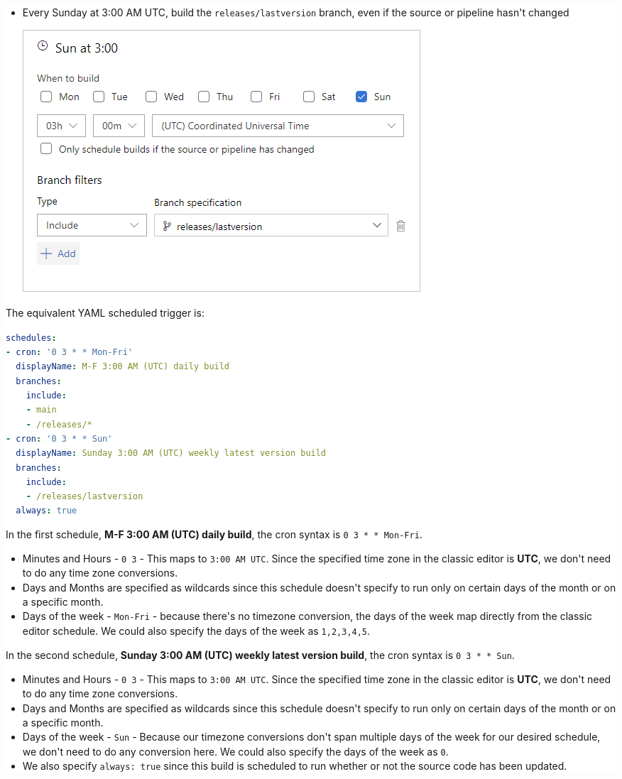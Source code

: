 * Every Sunday at 3:00 AM UTC, build the `releases/lastversion` branch, even if the source or pipeline hasn't changed

    ![Scheduled trigger frequency 2.](media/triggers/scheduled-trigger-git-weekly-night.png)

The equivalent YAML scheduled trigger is:

```yaml
schedules:
- cron: '0 3 * * Mon-Fri'
  displayName: M-F 3:00 AM (UTC) daily build
  branches:
    include:
    - main
    - /releases/*
- cron: '0 3 * * Sun'
  displayName: Sunday 3:00 AM (UTC) weekly latest version build
  branches:
    include:
    - /releases/lastversion
  always: true
```

In the first schedule, **M-F 3:00 AM (UTC) daily build**, the cron syntax is `0 3 * * Mon-Fri`.

* Minutes and Hours - `0 3` - This maps to `3:00 AM UTC`. Since the specified time zone in the classic editor is **UTC**, we don't need to do any time zone conversions.
* Days and Months are specified as wildcards since this schedule doesn't specify to run only on certain days of the month or on a specific month. 
* Days of the week - `Mon-Fri` - because there's no timezone conversion, the days of the week map directly from the classic editor schedule. We could also specify the days of the week as `1,2,3,4,5`.

In the second schedule, **Sunday 3:00 AM (UTC) weekly latest version build**, the cron syntax is `0 3 * * Sun`.

* Minutes and Hours - `0 3` - This maps to `3:00 AM UTC`. Since the specified time zone in the classic editor is **UTC**, we don't need to do any time zone conversions.
* Days and Months are specified as wildcards since this schedule doesn't specify to run only on certain days of the month or on a specific month. 
* Days of the week - `Sun` - Because our timezone conversions don't span multiple days of the week for our desired schedule, we don't need to do any conversion here. We could also specify the days of the week as `0`.
* We also specify `always: true` since this build is scheduled to run whether or not the source code has been updated.

